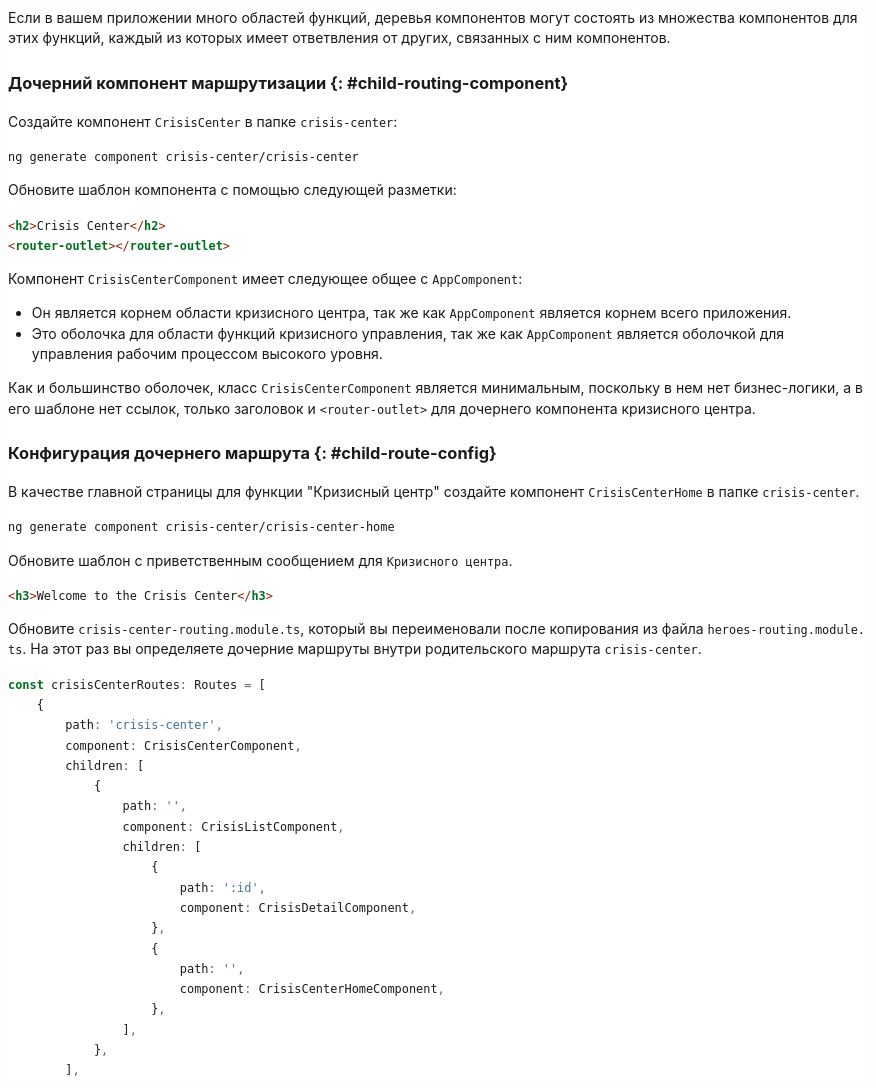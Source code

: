 Если в вашем приложении много областей функций, деревья компонентов могут состоять из множества компонентов для этих функций, каждый из которых имеет ответвления от других, связанных с ним компонентов.

### Дочерний компонент маршрутизации {: #child-routing-component}

Создайте компонент `CrisisCenter` в папке `crisis-center`:

```
ng generate component crisis-center/crisis-center
```

Обновите шаблон компонента с помощью следующей разметки:

```html
<h2>Crisis Center</h2>
<router-outlet></router-outlet>
```

Компонент `CrisisCenterComponent` имеет следующее общее с `AppComponent`:

-   Он является корнем области кризисного центра, так же как `AppComponent` является корнем всего приложения.
-   Это оболочка для области функций кризисного управления, так же как `AppComponent` является оболочкой для управления рабочим процессом высокого уровня.

Как и большинство оболочек, класс `CrisisCenterComponent` является минимальным, поскольку в нем нет бизнес-логики, а в его шаблоне нет ссылок, только заголовок и `<router-outlet>` для дочернего компонента кризисного центра.

### Конфигурация дочернего маршрута {: #child-route-config}

В качестве главной страницы для функции "Кризисный центр" создайте компонент `CrisisCenterHome` в папке `crisis-center`.

```
ng generate component crisis-center/crisis-center-home
```

Обновите шаблон с приветственным сообщением для `Кризисного центра`.

```html
<h3>Welcome to the Crisis Center</h3>
```

Обновите `crisis-center-routing.module.ts`, который вы переименовали после копирования из файла `heroes-routing.module.ts`. На этот раз вы определяете дочерние маршруты внутри родительского маршрута `crisis-center`.

```ts
const crisisCenterRoutes: Routes = [
    {
        path: 'crisis-center',
        component: CrisisCenterComponent,
        children: [
            {
                path: '',
                component: CrisisListComponent,
                children: [
                    {
                        path: ':id',
                        component: CrisisDetailComponent,
                    },
                    {
                        path: '',
                        component: CrisisCenterHomeComponent,
                    },
                ],
            },
        ],
```